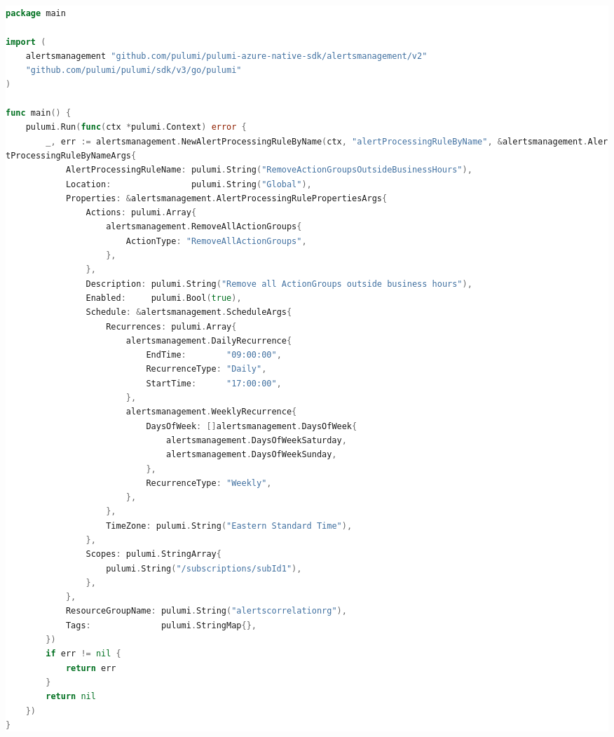
```go
package main

import (
	alertsmanagement "github.com/pulumi/pulumi-azure-native-sdk/alertsmanagement/v2"
	"github.com/pulumi/pulumi/sdk/v3/go/pulumi"
)

func main() {
	pulumi.Run(func(ctx *pulumi.Context) error {
		_, err := alertsmanagement.NewAlertProcessingRuleByName(ctx, "alertProcessingRuleByName", &alertsmanagement.AlertProcessingRuleByNameArgs{
			AlertProcessingRuleName: pulumi.String("RemoveActionGroupsOutsideBusinessHours"),
			Location:                pulumi.String("Global"),
			Properties: &alertsmanagement.AlertProcessingRulePropertiesArgs{
				Actions: pulumi.Array{
					alertsmanagement.RemoveAllActionGroups{
						ActionType: "RemoveAllActionGroups",
					},
				},
				Description: pulumi.String("Remove all ActionGroups outside business hours"),
				Enabled:     pulumi.Bool(true),
				Schedule: &alertsmanagement.ScheduleArgs{
					Recurrences: pulumi.Array{
						alertsmanagement.DailyRecurrence{
							EndTime:        "09:00:00",
							RecurrenceType: "Daily",
							StartTime:      "17:00:00",
						},
						alertsmanagement.WeeklyRecurrence{
							DaysOfWeek: []alertsmanagement.DaysOfWeek{
								alertsmanagement.DaysOfWeekSaturday,
								alertsmanagement.DaysOfWeekSunday,
							},
							RecurrenceType: "Weekly",
						},
					},
					TimeZone: pulumi.String("Eastern Standard Time"),
				},
				Scopes: pulumi.StringArray{
					pulumi.String("/subscriptions/subId1"),
				},
			},
			ResourceGroupName: pulumi.String("alertscorrelationrg"),
			Tags:              pulumi.StringMap{},
		})
		if err != nil {
			return err
		}
		return nil
	})
}

```
